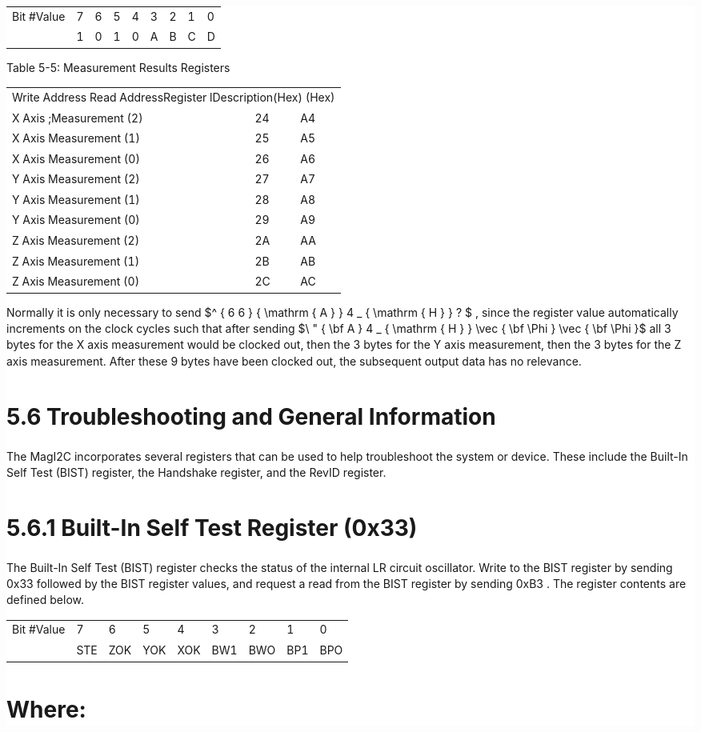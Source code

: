 <table><tr><td rowspan=2 colspan=1>Bit #Value</td><td rowspan=1 colspan=1>7</td><td rowspan=1 colspan=1>6</td><td rowspan=1 colspan=1>5</td><td rowspan=1 colspan=1>4</td><td rowspan=1 colspan=1>3</td><td rowspan=1 colspan=1>2</td><td rowspan=1 colspan=1>1</td><td rowspan=1 colspan=1>0</td></tr><tr><td rowspan=1 colspan=1>1</td><td rowspan=1 colspan=1>0</td><td rowspan=1 colspan=1>1</td><td rowspan=1 colspan=1>0</td><td rowspan=1 colspan=1>A</td><td rowspan=1 colspan=1>B</td><td rowspan=1 colspan=1>C</td><td rowspan=1 colspan=1>D</td></tr></table>

Table 5-5: Measurement Results Registers   

<table><tr><td rowspan=1 colspan=3>Write Address   Read AddressRegister lDescription(Hex)                 (Hex)</td></tr><tr><td rowspan=1 colspan=1>X Axis ;Measurement (2)</td><td rowspan=1 colspan=1>24</td><td rowspan=1 colspan=1>A4</td></tr><tr><td rowspan=1 colspan=1> X Axis Measurement (1)</td><td rowspan=1 colspan=1>25</td><td rowspan=1 colspan=1>A5</td></tr><tr><td rowspan=1 colspan=1>X Axis Measurement (0)</td><td rowspan=1 colspan=1>26</td><td rowspan=1 colspan=1>A6</td></tr><tr><td rowspan=1 colspan=1>Y Axis Measurement (2)</td><td rowspan=1 colspan=1>27</td><td rowspan=1 colspan=1>A7</td></tr><tr><td rowspan=1 colspan=1>Y Axis Measurement (1)</td><td rowspan=1 colspan=1>28</td><td rowspan=1 colspan=1>A8</td></tr><tr><td rowspan=1 colspan=1>Y Axis Measurement (0)</td><td rowspan=1 colspan=1>29</td><td rowspan=1 colspan=1>A9</td></tr><tr><td rowspan=1 colspan=1> Z Axis Measurement (2)</td><td rowspan=1 colspan=1>2A</td><td rowspan=1 colspan=1>AA</td></tr><tr><td rowspan=1 colspan=1>Z Axis  Measurement (1)</td><td rowspan=1 colspan=1>2B</td><td rowspan=1 colspan=1>AB</td></tr><tr><td rowspan=1 colspan=1>Z Axis Measurement (0)</td><td rowspan=1 colspan=1>2C</td><td rowspan=1 colspan=1>AC</td></tr></table>

Normally it is only necessary to send $^ { 6 6 } { \mathrm { A } } 4 _ { \mathrm { H } } ? $ , since the register value automatically increments on the clock cycles such that after sending $\ " { \bf A } 4 _ { \mathrm { H } } \vec { \bf \Phi } \vec { \bf \Phi }$ all 3 bytes for the $\mathrm { X }$ axis measurement would be clocked out, then the 3 bytes for the $\mathrm { Y }$ axis measurement, then the 3 bytes for the Z axis measurement. After these 9 bytes have been clocked out, the subsequent output data has no relevance.

# 5.6 Troubleshooting and General Information

The MagI2C incorporates several registers that can be used to help troubleshoot the system or device. These include the Built-In Self Test (BIST) register, the Handshake register, and the RevID register.

# 5.6.1 Built-In Self Test Register (0x33)

The Built-In Self Test (BIST) register checks the status of the internal LR circuit oscillator. Write to the BIST register by sending $0 \mathrm { x } 3 3$ followed by the BIST register values, and request a read from the BIST register by sending $0 \mathrm { x B 3 }$ . The register contents are defined below.

<table><tr><td rowspan=2 colspan=1>Bit #Value</td><td rowspan=1 colspan=1>7</td><td rowspan=1 colspan=1>6</td><td rowspan=1 colspan=1>5</td><td rowspan=1 colspan=1>4</td><td rowspan=1 colspan=1>3</td><td rowspan=1 colspan=1>2</td><td rowspan=1 colspan=1>1</td><td rowspan=1 colspan=1>0</td></tr><tr><td rowspan=1 colspan=1>STE</td><td rowspan=1 colspan=1>ZOK</td><td rowspan=1 colspan=1>YOK</td><td rowspan=1 colspan=1>XOK</td><td rowspan=1 colspan=1>BW1</td><td rowspan=1 colspan=1>BWO</td><td rowspan=1 colspan=1>BP1</td><td rowspan=1 colspan=1>BPO</td></tr></table>

# Where:
